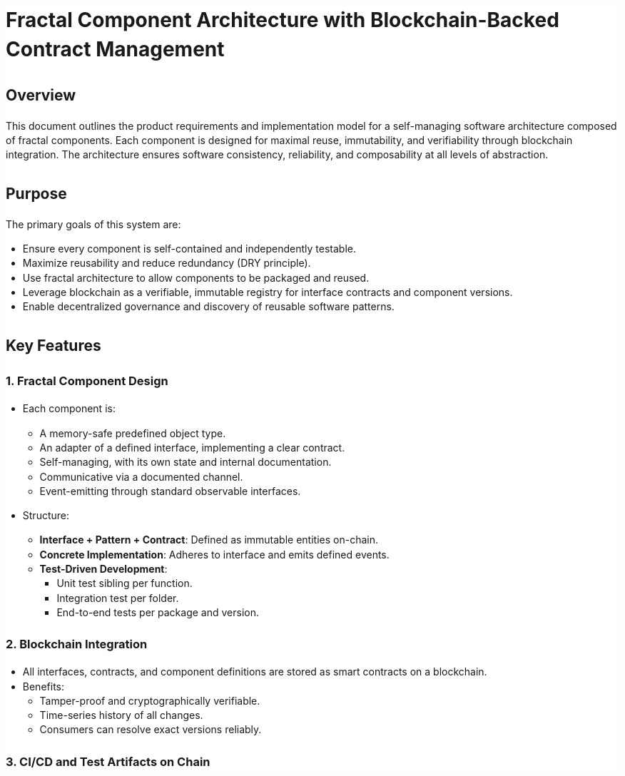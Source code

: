 
# Fractal Component Architecture with Blockchain-Backed Contract Management

## Overview

This document outlines the product requirements and implementation model for a self-managing software architecture composed of fractal components. Each component is designed for maximal reuse, immutability, and verifiability through blockchain integration. The architecture ensures software consistency, reliability, and composability at all levels of abstraction.

## Purpose

The primary goals of this system are:

- Ensure every component is self-contained and independently testable.
- Maximize reusability and reduce redundancy (DRY principle).
- Use fractal architecture to allow components to be packaged and reused.
- Leverage blockchain as a verifiable, immutable registry for interface contracts and component versions.
- Enable decentralized governance and discovery of reusable software patterns.

## Key Features

### 1. Fractal Component Design

- Each component is:
  - A memory-safe predefined object type.
  - An adapter of a defined interface, implementing a clear contract.
  - Self-managing, with its own state and internal documentation.
  - Communicative via a documented channel.
  - Event-emitting through standard observable interfaces.

- Structure:
  - **Interface + Pattern + Contract**: Defined as immutable entities on-chain.
  - **Concrete Implementation**: Adheres to interface and emits defined events.
  - **Test-Driven Development**:
    - Unit test sibling per function.
    - Integration test per folder.
    - End-to-end tests per package and version.

### 2. Blockchain Integration

- All interfaces, contracts, and component definitions are stored as smart contracts on a blockchain.
- Benefits:
  - Tamper-proof and cryptographically verifiable.
  - Time-series history of all changes.
  - Consumers can resolve exact versions reliably.

### 3. CI/CD and Test Artifacts on Chain
